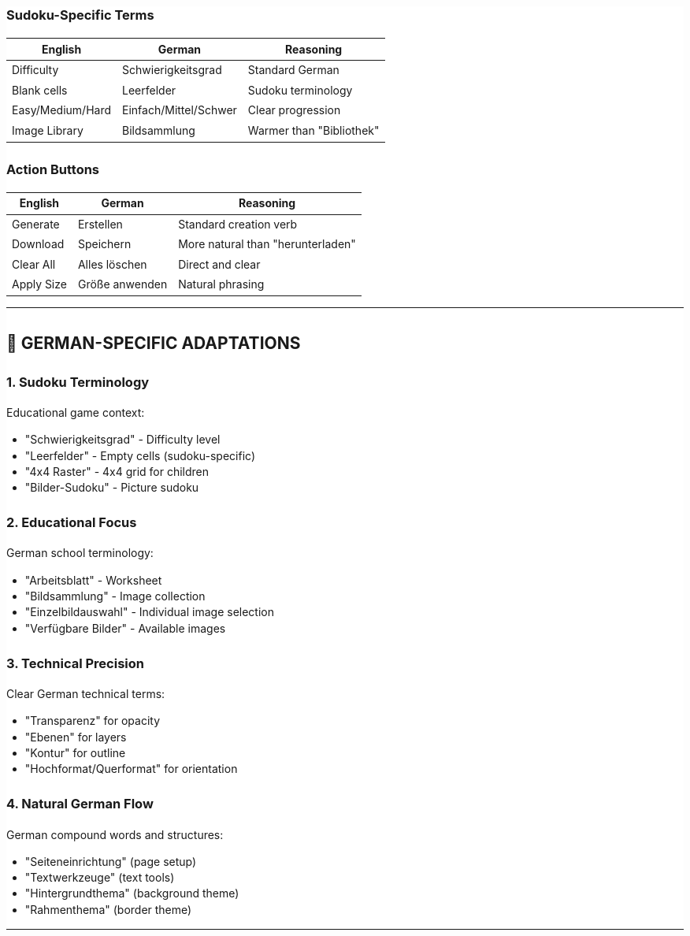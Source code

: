 ### Sudoku-Specific Terms
| English | German | Reasoning |
|---------|--------|-----------|
| Difficulty | Schwierigkeitsgrad | Standard German |
| Blank cells | Leerfelder | Sudoku terminology |
| Easy/Medium/Hard | Einfach/Mittel/Schwer | Clear progression |
| Image Library | Bildsammlung | Warmer than "Bibliothek" |

### Action Buttons
| English | German | Reasoning |
|---------|--------|-----------|
| Generate | Erstellen | Standard creation verb |
| Download | Speichern | More natural than "herunterladen" |
| Clear All | Alles löschen | Direct and clear |
| Apply Size | Größe anwenden | Natural phrasing |

---

## 🎯 GERMAN-SPECIFIC ADAPTATIONS

### 1. **Sudoku Terminology**
Educational game context:
- "Schwierigkeitsgrad" - Difficulty level
- "Leerfelder" - Empty cells (sudoku-specific)
- "4x4 Raster" - 4x4 grid for children
- "Bilder-Sudoku" - Picture sudoku

### 2. **Educational Focus**
German school terminology:
- "Arbeitsblatt" - Worksheet
- "Bildsammlung" - Image collection
- "Einzelbildauswahl" - Individual image selection
- "Verfügbare Bilder" - Available images

### 3. **Technical Precision**
Clear German technical terms:
- "Transparenz" for opacity
- "Ebenen" for layers
- "Kontur" for outline
- "Hochformat/Querformat" for orientation

### 4. **Natural German Flow**
German compound words and structures:
- "Seiteneinrichtung" (page setup)
- "Textwerkzeuge" (text tools)
- "Hintergrundthema" (background theme)
- "Rahmenthema" (border theme)

---